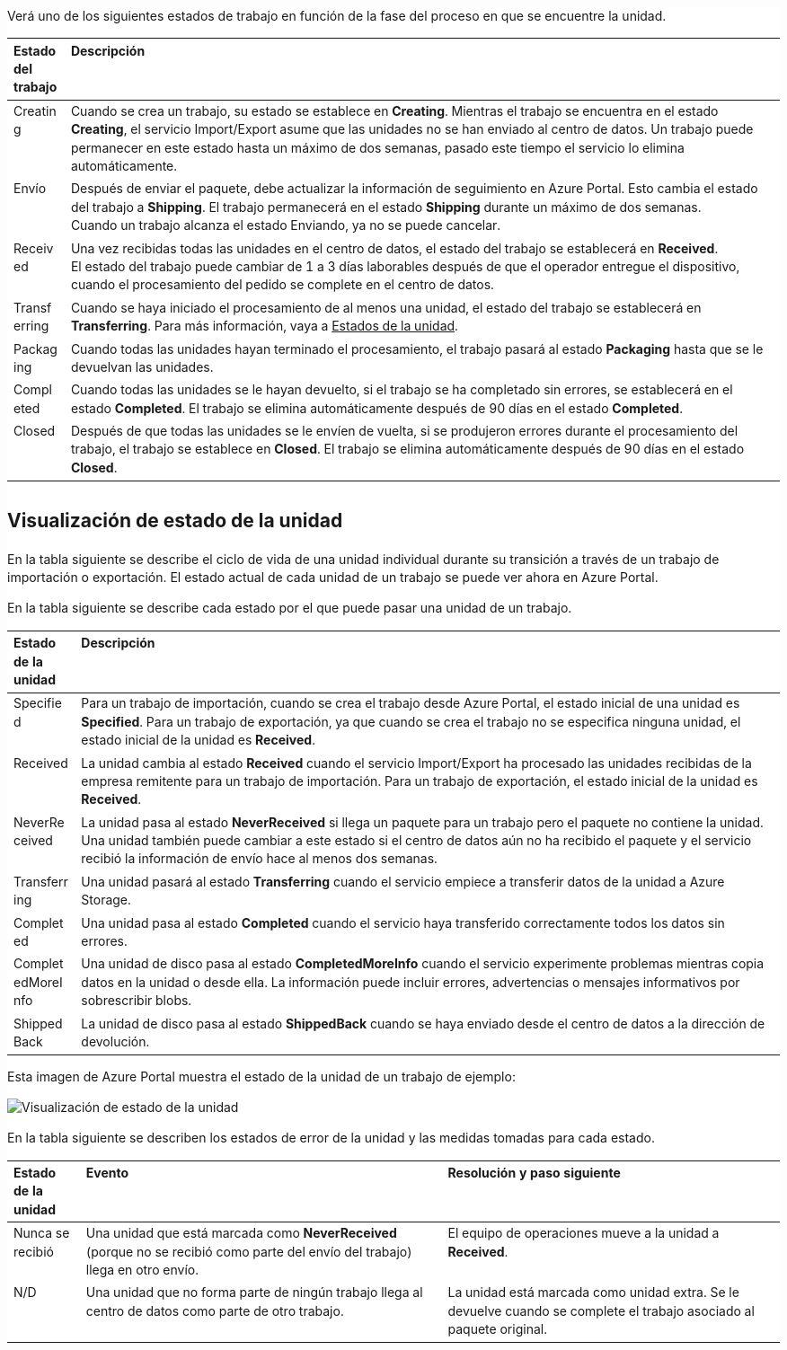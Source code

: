 Verá uno de los siguientes estados de trabajo en función de la fase del proceso en que se encuentre la unidad.

| Estado del trabajo | Descripción |
|:--- |:--- |
| Creating | Cuando se crea un trabajo, su estado se establece en **Creating**. Mientras el trabajo se encuentra en el estado **Creating**, el servicio Import/Export asume que las unidades no se han enviado al centro de datos. Un trabajo puede permanecer en este estado hasta un máximo de dos semanas, pasado este tiempo el servicio lo elimina automáticamente. |
| Envío | Después de enviar el paquete, debe actualizar la información de seguimiento en Azure Portal. Esto cambia el estado del trabajo a **Shipping**. El trabajo permanecerá en el estado **Shipping** durante un máximo de dos semanas.<br>Cuando un trabajo alcanza el estado Enviando, ya no se puede cancelar.
| Received | Una vez recibidas todas las unidades en el centro de datos, el estado del trabajo se establecerá en **Received**.</br>El estado del trabajo puede cambiar de 1 a 3 días laborables después de que el operador entregue el dispositivo, cuando el procesamiento del pedido se complete en el centro de datos. |
| Transferring | Cuando se haya iniciado el procesamiento de al menos una unidad, el estado del trabajo se establecerá en **Transferring**. Para más información, vaya a [Estados de la unidad](#view-drive-status). |
| Packaging | Cuando todas las unidades hayan terminado el procesamiento, el trabajo pasará al estado **Packaging** hasta que se le devuelvan las unidades. |
| Completed | Cuando todas las unidades se le hayan devuelto, si el trabajo se ha completado sin errores, se establecerá en el estado **Completed**. El trabajo se elimina automáticamente después de 90 días en el estado **Completed**. |
| Closed | Después de que todas las unidades se le envíen de vuelta, si se produjeron errores durante el procesamiento del trabajo, el trabajo se establece en **Closed**. El trabajo se elimina automáticamente después de 90 días en el estado **Closed**. |

## <a name="view-drive-status"></a>Visualización de estado de la unidad

En la tabla siguiente se describe el ciclo de vida de una unidad individual durante su transición a través de un trabajo de importación o exportación. El estado actual de cada unidad de un trabajo se puede ver ahora en Azure Portal.

En la tabla siguiente se describe cada estado por el que puede pasar una unidad de un trabajo.

| Estado de la unidad | Descripción |
|:--- |:--- |
| Specified | Para un trabajo de importación, cuando se crea el trabajo desde Azure Portal, el estado inicial de una unidad es **Specified**. Para un trabajo de exportación, ya que cuando se crea el trabajo no se especifica ninguna unidad, el estado inicial de la unidad es **Received**. |
| Received | La unidad cambia al estado **Received** cuando el servicio Import/Export ha procesado las unidades recibidas de la empresa remitente para un trabajo de importación. Para un trabajo de exportación, el estado inicial de la unidad es **Received**. |
| NeverReceived | La unidad pasa al estado **NeverReceived** si llega un paquete para un trabajo pero el paquete no contiene la unidad. Una unidad también puede cambiar a este estado si el centro de datos aún no ha recibido el paquete y el servicio recibió la información de envío hace al menos dos semanas. |
| Transferring | Una unidad pasará al estado **Transferring** cuando el servicio empiece a transferir datos de la unidad a Azure Storage. |
| Completed | Una unidad pasa al estado **Completed** cuando el servicio haya transferido correctamente todos los datos sin errores.
| CompletedMoreInfo | Una unidad de disco pasa al estado **CompletedMoreInfo** cuando el servicio experimente problemas mientras copia datos en la unidad o desde ella. La información puede incluir errores, advertencias o mensajes informativos por sobrescribir blobs.
| ShippedBack | La unidad de disco pasa al estado **ShippedBack** cuando se haya enviado desde el centro de datos a la dirección de devolución. |

Esta imagen de Azure Portal muestra el estado de la unidad de un trabajo de ejemplo:

![Visualización de estado de la unidad](./media/storage-import-export-view-drive-status/drive-state.png)

En la tabla siguiente se describen los estados de error de la unidad y las medidas tomadas para cada estado.

| Estado de la unidad | Evento | Resolución y paso siguiente |
|:--- |:--- |:--- |
| Nunca se recibió | Una unidad que está marcada como **NeverReceived** (porque no se recibió como parte del envío del trabajo) llega en otro envío. | El equipo de operaciones mueve a la unidad a **Received**. |
| N/D | Una unidad que no forma parte de ningún trabajo llega al centro de datos como parte de otro trabajo. | La unidad está marcada como unidad extra. Se le devuelve cuando se complete el trabajo asociado al paquete original. |
